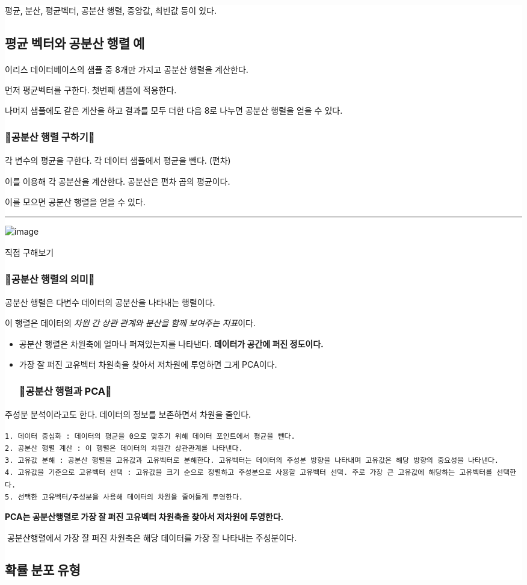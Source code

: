 평균, 분산, 평균벡터, 공분산 행렬, 중앙값, 최빈값 등이 있다.



## 평균 벡터와 공분산 행렬 예

이리스 데이터베이스의 샘플 중 8개만 가지고 공분산 행렬을 계산한다.

먼저 평균벡터를 구한다. 첫번째 샘플에 적용한다.

나머지 샘플에도 같은 계산을 하고 결과를 모두 더한 다음 8로 나누면 공분산 행렬을 얻을 수 있다.



### 	💚공분산 행렬 구하기💚

각 변수의 평균을 구한다. 각 데이터 샘플에서 평균을 뺀다. (편차)

이를 이용해 각 공분산을 계산한다. 공분산은 편차 곱의 평균이다.

이를 모으면 공분산 행렬을 얻을 수 있다.

---

![image](https://github.com/hhzzzk/studyLog/assets/67236054/a801ba95-524c-4e5f-b568-e77a56f46cd4)

직접 구해보기

### 	💚공분산 행렬의 의미💚

공분산 행렬은 다변수 데이터의 공분산을 나타내는 행렬이다.

이 행렬은 데이터의 *차원 간 상관 관계와 분산을 함께 보여주는 지표*이다.

- 공분산 행렬은 차원축에 얼마나 퍼져있는지를 나타낸다. **데이터가 공간에 퍼진 정도이다.**

- 가장 잘 퍼진 고유벡터 차원축을 찾아서 저차원에 투영하면 그게 PCA이다.

  ### 💚공분산 행렬과 PCA💚

주성분 분석이라고도 한다. 데이터의 정보를 보존하면서 차원을 줄인다.

```
1. 데이터 중심화 : 데이터의 평균을 0으로 맞추기 위해 데이터 포인트에서 평균을 뺀다.
2. 공분산 행렬 계산 : 이 행렬은 데이터의 차원간 상관관계를 나타낸다.
3. 고유값 분해 : 공분산 행렬을 고유값과 고유벡터로 분해한다. 고유벡터는 데이터의 주성분 방향을 나타내며 고유값은 해당 방향의 중요성을 나타낸다.
4. 고유값을 기준으로 고유벡터 선택 : 고유값을 크기 순으로 정렬하고 주성분으로 사용할 고유벡터 선택. 주로 가장 큰 고유값에 해당하는 고유벡터를 선택한다.
5. 선택한 고유벡터/주성분을 사용해 데이터의 차원을 줄어들게 투영한다.
```

**PCA는 공분산행렬로 가장 잘 퍼진 고유벡터 차원축을 찾아서 저차원에 투영한다.** 

​	공분산행렬에서 가장 잘 퍼진 차원축은 해당 데이터를 가장 잘 나타내는 주성분이다.





## 확률 분포 유형
